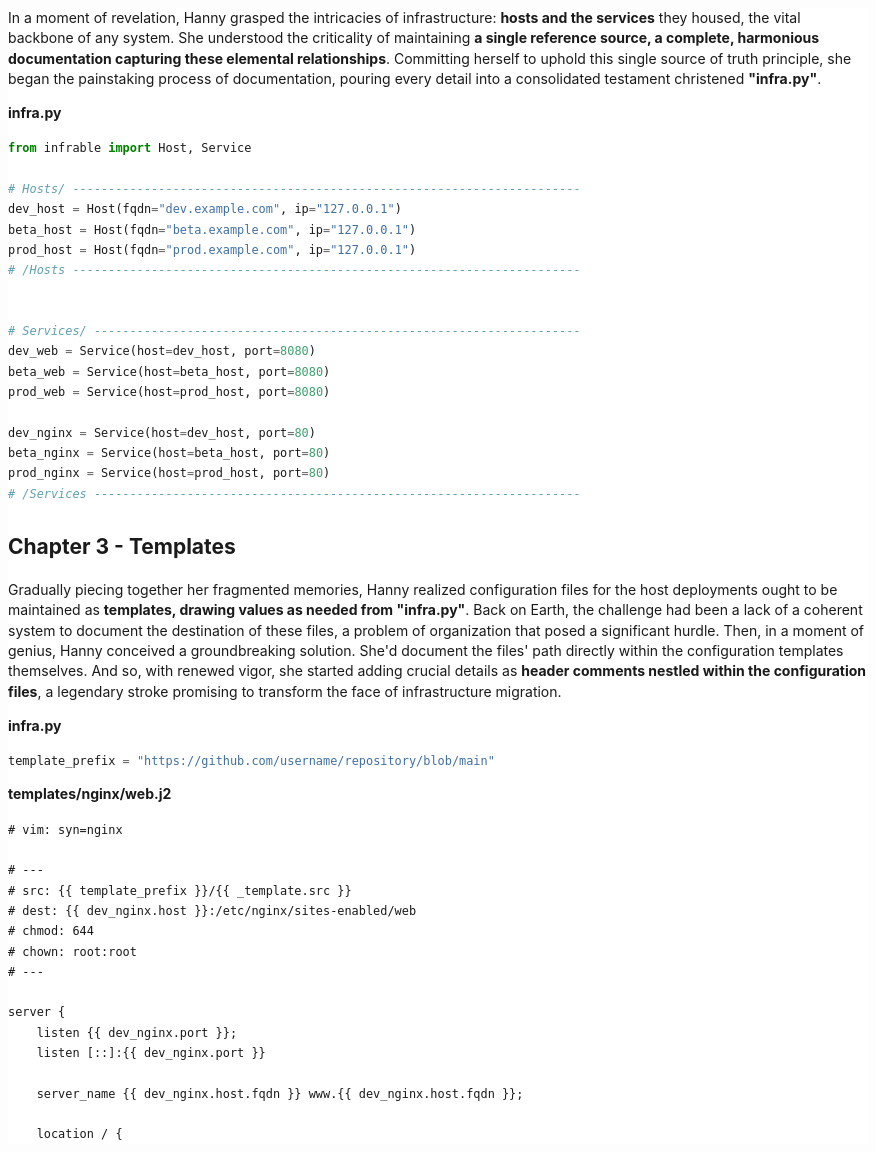 In a moment of revelation, Hanny grasped the intricacies of infrastructure: **hosts and the
services** they housed, the vital backbone of any system. She understood the criticality of
maintaining **a single reference source, a complete, harmonious documentation capturing
these elemental relationships**. Committing herself to uphold this single source of truth
principle, she began the painstaking process of documentation, pouring every detail into
a consolidated testament christened **"infra.py"**.

**infra.py**

```python
from infrable import Host, Service

# Hosts/ -----------------------------------------------------------------------
dev_host = Host(fqdn="dev.example.com", ip="127.0.0.1")
beta_host = Host(fqdn="beta.example.com", ip="127.0.0.1")
prod_host = Host(fqdn="prod.example.com", ip="127.0.0.1")
# /Hosts -----------------------------------------------------------------------


# Services/ --------------------------------------------------------------------
dev_web = Service(host=dev_host, port=8080)
beta_web = Service(host=beta_host, port=8080)
prod_web = Service(host=prod_host, port=8080)

dev_nginx = Service(host=dev_host, port=80)
beta_nginx = Service(host=beta_host, port=80)
prod_nginx = Service(host=prod_host, port=80)
# /Services --------------------------------------------------------------------
```

## Chapter 3 - Templates

Gradually piecing together her fragmented memories, Hanny realized configuration files
for the host deployments ought to be maintained as **templates, drawing values as
needed from "infra.py"**. Back on Earth, the challenge had been a lack of a coherent
system to document the destination of these files, a problem of organization that posed a
significant hurdle. Then, in a moment of genius, Hanny conceived a groundbreaking
solution. She'd document the files' path directly within the configuration templates
themselves. And so, with renewed vigor, she started adding crucial details as **header
comments nestled within the configuration files**, a legendary stroke promising to
transform the face of infrastructure migration.

**infra.py**

```python
template_prefix = "https://github.com/username/repository/blob/main"
```

**templates/nginx/web.j2**

```nginx
# vim: syn=nginx

# ---
# src: {{ template_prefix }}/{{ _template.src }}
# dest: {{ dev_nginx.host }}:/etc/nginx/sites-enabled/web
# chmod: 644
# chown: root:root
# ---

server {
    listen {{ dev_nginx.port }};
    listen [::]:{{ dev_nginx.port }}

    server_name {{ dev_nginx.host.fqdn }} www.{{ dev_nginx.host.fqdn }};

    location / {
```